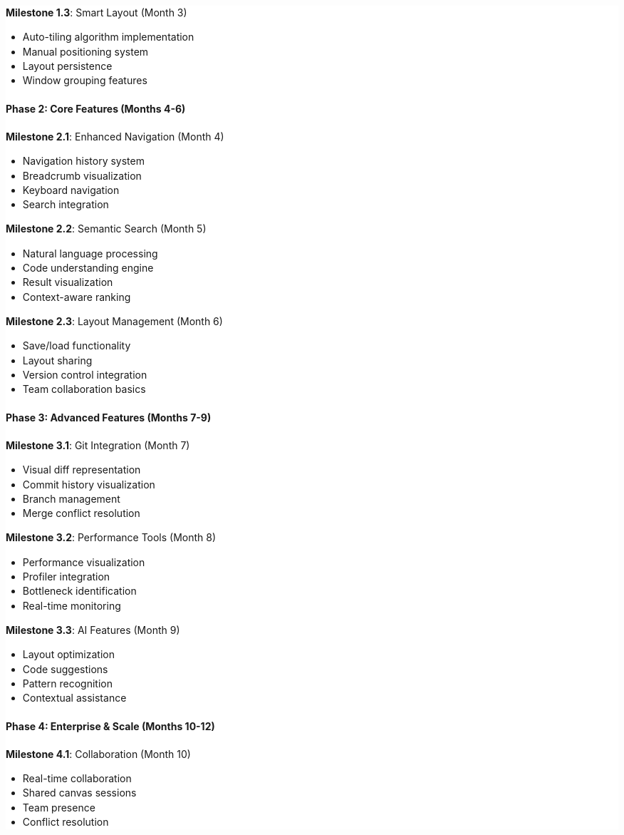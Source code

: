 **Milestone 1.3**: Smart Layout (Month 3)

- Auto-tiling algorithm implementation
- Manual positioning system
- Layout persistence
- Window grouping features

#### Phase 2: Core Features (Months 4-6)

**Milestone 2.1**: Enhanced Navigation (Month 4)

- Navigation history system
- Breadcrumb visualization
- Keyboard navigation
- Search integration

**Milestone 2.2**: Semantic Search (Month 5)

- Natural language processing
- Code understanding engine
- Result visualization
- Context-aware ranking

**Milestone 2.3**: Layout Management (Month 6)

- Save/load functionality
- Layout sharing
- Version control integration
- Team collaboration basics

#### Phase 3: Advanced Features (Months 7-9)

**Milestone 3.1**: Git Integration (Month 7)

- Visual diff representation
- Commit history visualization
- Branch management
- Merge conflict resolution

**Milestone 3.2**: Performance Tools (Month 8)

- Performance visualization
- Profiler integration
- Bottleneck identification
- Real-time monitoring

**Milestone 3.3**: AI Features (Month 9)

- Layout optimization
- Code suggestions
- Pattern recognition
- Contextual assistance

#### Phase 4: Enterprise & Scale (Months 10-12)

**Milestone 4.1**: Collaboration (Month 10)

- Real-time collaboration
- Shared canvas sessions
- Team presence
- Conflict resolution
